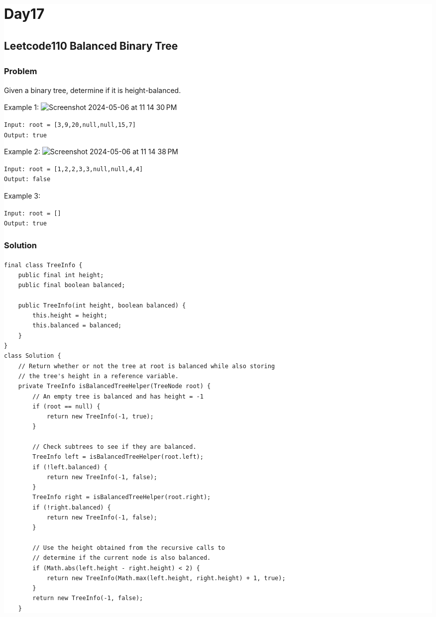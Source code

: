 # Day17
## Leetcode110 Balanced Binary Tree
### Problem
Given a binary tree, determine if it is height-balanced.

Example 1:
<img width="366" alt="Screenshot 2024-05-06 at 11 14 30 PM" src="https://github.com/nancyyang277/Leetcode-daily/assets/165972977/b228c0d5-494c-41cd-ba83-d5a8beeeec76">
```
Input: root = [3,9,20,null,null,15,7]
Output: true
```
Example 2:
<img width="379" alt="Screenshot 2024-05-06 at 11 14 38 PM" src="https://github.com/nancyyang277/Leetcode-daily/assets/165972977/5e15900b-b863-4128-8c2f-67a8b9f5e397">
```
Input: root = [1,2,2,3,3,null,null,4,4]
Output: false
```
Example 3:
```
Input: root = []
Output: true
```

### Solution
```
final class TreeInfo {
    public final int height;
    public final boolean balanced;

    public TreeInfo(int height, boolean balanced) {
        this.height = height;
        this.balanced = balanced;
    }
}
class Solution {
    // Return whether or not the tree at root is balanced while also storing
    // the tree's height in a reference variable.
    private TreeInfo isBalancedTreeHelper(TreeNode root) {
        // An empty tree is balanced and has height = -1
        if (root == null) {
            return new TreeInfo(-1, true);
        }

        // Check subtrees to see if they are balanced.
        TreeInfo left = isBalancedTreeHelper(root.left);
        if (!left.balanced) {
            return new TreeInfo(-1, false);
        }
        TreeInfo right = isBalancedTreeHelper(root.right);
        if (!right.balanced) {
            return new TreeInfo(-1, false);
        }

        // Use the height obtained from the recursive calls to
        // determine if the current node is also balanced.
        if (Math.abs(left.height - right.height) < 2) {
            return new TreeInfo(Math.max(left.height, right.height) + 1, true);
        }
        return new TreeInfo(-1, false);
    }

```